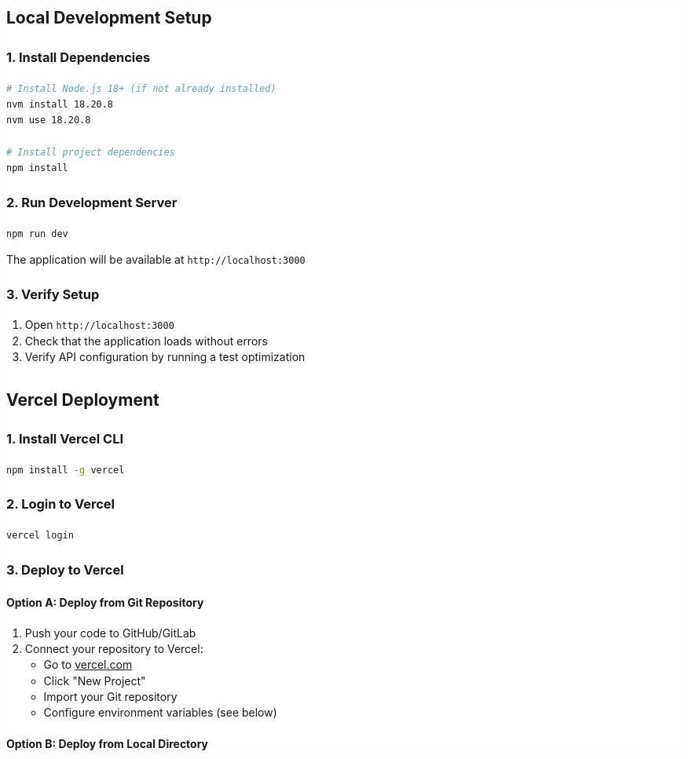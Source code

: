 ## Local Development Setup

### 1. Install Dependencies

```bash
# Install Node.js 18+ (if not already installed)
nvm install 18.20.8
nvm use 18.20.8

# Install project dependencies
npm install
```

### 2. Run Development Server

```bash
npm run dev
```

The application will be available at `http://localhost:3000`

### 3. Verify Setup

1. Open `http://localhost:3000`
2. Check that the application loads without errors
3. Verify API configuration by running a test optimization

## Vercel Deployment

### 1. Install Vercel CLI

```bash
npm install -g vercel
```

### 2. Login to Vercel

```bash
vercel login
```

### 3. Deploy to Vercel

#### Option A: Deploy from Git Repository

1. Push your code to GitHub/GitLab
2. Connect your repository to Vercel:
   - Go to [vercel.com](https://vercel.com)
   - Click "New Project"
   - Import your Git repository
   - Configure environment variables (see below)

#### Option B: Deploy from Local Directory
